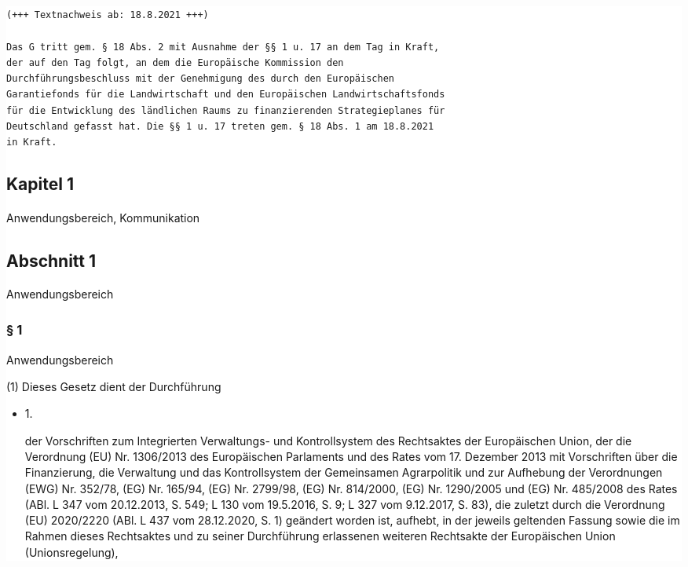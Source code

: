 <div class="jnhtml">

<div>

<div class="jurAbsatz">

  

    (+++ Textnachweis ab: 18.8.2021 +++)
     
    Das G tritt gem. § 18 Abs. 2 mit Ausnahme der §§ 1 u. 17 an dem Tag in Kraft, 
    der auf den Tag folgt, an dem die Europäische Kommission den 
    Durchführungsbeschluss mit der Genehmigung des durch den Europäischen 
    Garantiefonds für die Landwirtschaft und den Europäischen Landwirtschaftsfonds 
    für die Entwicklung des ländlichen Raums zu finanzierenden Strategieplanes für 
    Deutschland gefasst hat. Die §§ 1 u. 17 treten gem. § 18 Abs. 1 am 18.8.2021 
    in Kraft. 

</div>

</div>

</div>

</div>

<span id="BJNR352300021BJNG000100000.html"></span>

## Kapitel 1  
Anwendungsbereich, Kommunikation

<span id="BJNR352300021BJNG000200000.html"></span>

## Abschnitt 1  
Anwendungsbereich

<span id="BJNR352300021BJNE000200000.html"></span>

### § 1  
Anwendungsbereich

<div>

<div class="jnhtml">

<div>

<div class="jurAbsatz">

(1) Dieses Gesetz dient der Durchführung

  - 1\.
    
    <div>
    
    der Vorschriften zum Integrierten Verwaltungs- und Kontrollsystem
    des Rechtsaktes der Europäischen Union, der die Verordnung (EU) Nr.
    1306/2013 des Europäischen Parlaments und des Rates vom 17. Dezember
    2013 mit Vorschriften über die Finanzierung, die Verwaltung und das
    Kontrollsystem der Gemeinsamen Agrarpolitik und zur Aufhebung der
    Verordnungen (EWG) Nr. 352/78, (EG) Nr. 165/94, (EG) Nr. 2799/98,
    (EG) Nr. 814/2000, (EG) Nr. 1290/2005 und (EG) Nr. 485/2008 des
    Rates (ABl. L 347 vom 20.12.2013, S. 549; L 130 vom 19.5.2016, S. 9;
    L 327 vom 9.12.2017, S. 83), die zuletzt durch die Verordnung (EU)
    2020/2220 (ABl. L 437 vom 28.12.2020, S. 1) geändert worden ist,
    aufhebt, in der jeweils geltenden Fassung sowie die im Rahmen dieses
    Rechtsaktes und zu seiner Durchführung erlassenen weiteren
    Rechtsakte der Europäischen Union (Unionsregelung),
    